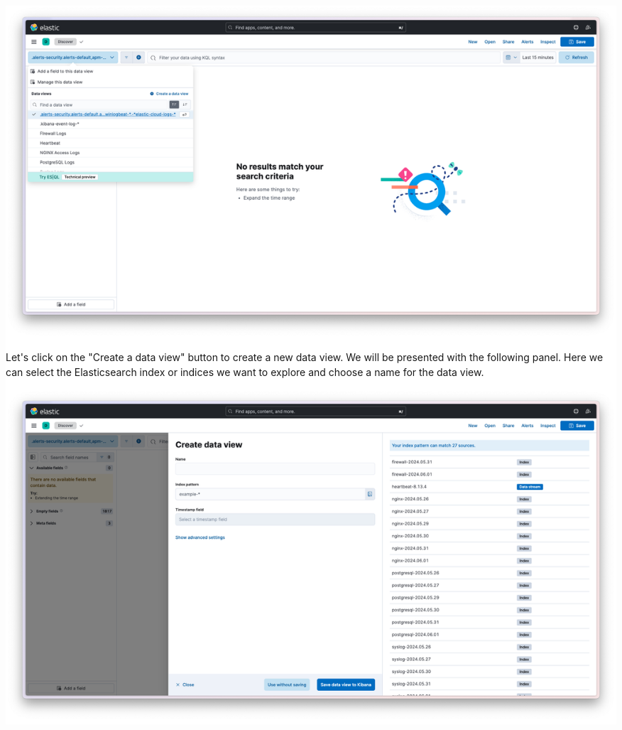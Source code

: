 ![Untitled](../img/analytics-discover-2.png)

Let's click on the "Create a data view" button to create a new data view. We will be presented with the following panel. Here we can select the Elasticsearch index or indices we want to explore and choose a name for the data view.

![Untitled](../img/analytics-discover-data-view-1.png)
